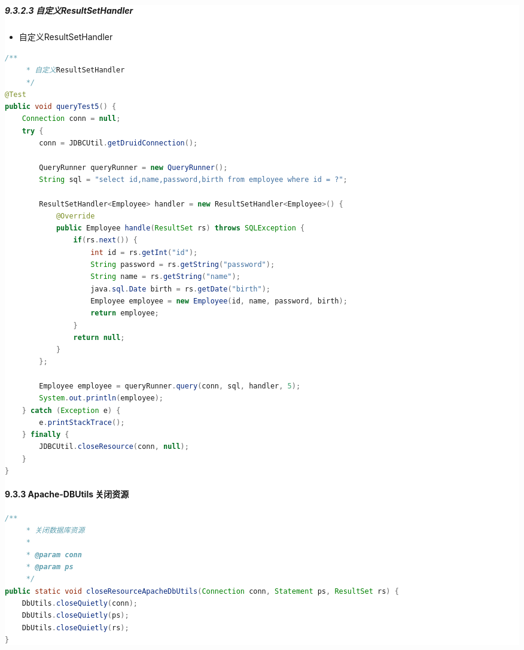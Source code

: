 ##### 9.3.2.3 自定义ResultSetHandler

- 自定义ResultSetHandler

```java
/**
     * 自定义ResultSetHandler
     */
@Test
public void queryTest5() {
    Connection conn = null;
    try {
        conn = JDBCUtil.getDruidConnection();

        QueryRunner queryRunner = new QueryRunner();
        String sql = "select id,name,password,birth from employee where id = ?";

        ResultSetHandler<Employee> handler = new ResultSetHandler<Employee>() {
            @Override
            public Employee handle(ResultSet rs) throws SQLException {
                if(rs.next()) {
                    int id = rs.getInt("id");
                    String password = rs.getString("password");
                    String name = rs.getString("name");
                    java.sql.Date birth = rs.getDate("birth");
                    Employee employee = new Employee(id, name, password, birth);
                    return employee;
                }
                return null;
            }
        };

        Employee employee = queryRunner.query(conn, sql, handler, 5);
        System.out.println(employee);
    } catch (Exception e) {
        e.printStackTrace();
    } finally {
        JDBCUtil.closeResource(conn, null);
    }
}
```

#### 9.3.3 Apache-DBUtils 关闭资源

```java
/**
     * 关闭数据库资源
     *
     * @param conn
     * @param ps
     */
public static void closeResourceApacheDbUtils(Connection conn, Statement ps, ResultSet rs) {
    DbUtils.closeQuietly(conn);
    DbUtils.closeQuietly(ps);
    DbUtils.closeQuietly(rs);
}
```

